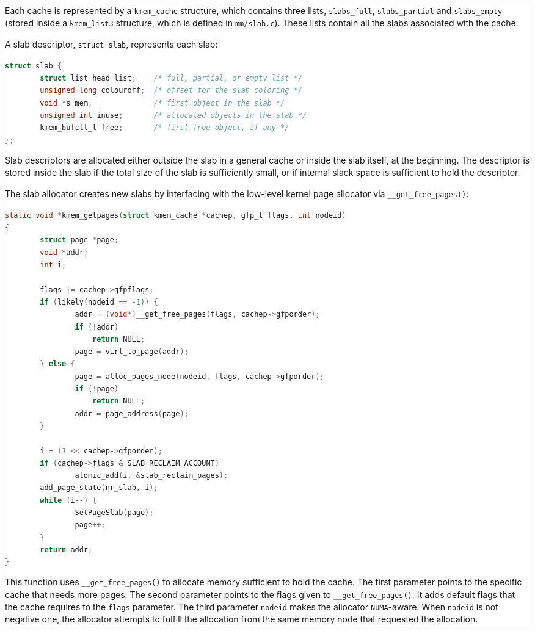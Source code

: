 Each cache is represented by a `kmem_cache` structure, which contains three lists, `slabs_full`, `slabs_partial` and `slabs_empty` (stored inside a `kmem_list3` structure, which is defined in `mm/slab.c`). These lists contain all the slabs associated with the cache.

A slab descriptor, `struct slab`, represents each slab:
```c
struct slab {
        struct list_head list;    /* full, partial, or empty list */
        unsigned long colouroff;  /* offset for the slab coloring */
        void *s_mem;              /* first object in the slab */
        unsigned int inuse;       /* allocated objects in the slab */
        kmem_bufctl_t free;       /* first free object, if any */
};
```

Slab descriptors are allocated either outside the slab in a general cache or inside the slab itself, at the beginning. The descriptor is stored inside the slab if the total size of the slab is sufficiently small, or if internal slack space is sufficient to hold the descriptor.

The slab allocator creates new slabs by interfacing with the low-level kernel page allocator via `__get_free_pages()`:
```c
static void *kmem_getpages(struct kmem_cache *cachep, gfp_t flags, int nodeid)
{
        struct page *page;
        void *addr;
        int i;

        flags |= cachep->gfpflags;
        if (likely(nodeid == -1)) {
                addr = (void*)__get_free_pages(flags, cachep->gfporder);
                if (!addr)
                    return NULL;
                page = virt_to_page(addr);
        } else {
                page = alloc_pages_node(nodeid, flags, cachep->gfporder);
                if (!page)
                    return NULL;
                addr = page_address(page);
        }

        i = (1 << cachep->gfporder);
        if (cachep->flags & SLAB_RECLAIM_ACCOUNT)
                atomic_add(i, &slab_reclaim_pages);
        add_page_state(nr_slab, i);
        while (i--) {
                SetPageSlab(page);
                page++;
        }
        return addr;
}
```
This function uses `__get_free_pages()` to allocate memory sufficient to hold the cache. The first parameter points to the specific cache that needs more pages. The second parameter points to the flags given to `__get_free_pages()`. It adds default flags that the cache requires to the `flags` parameter. The third parameter `nodeid` makes the allocator `NUMA`-aware. When `nodeid` is not negative one, the allocator attempts to fulfill the allocation from the same memory node that requested the allocation.

